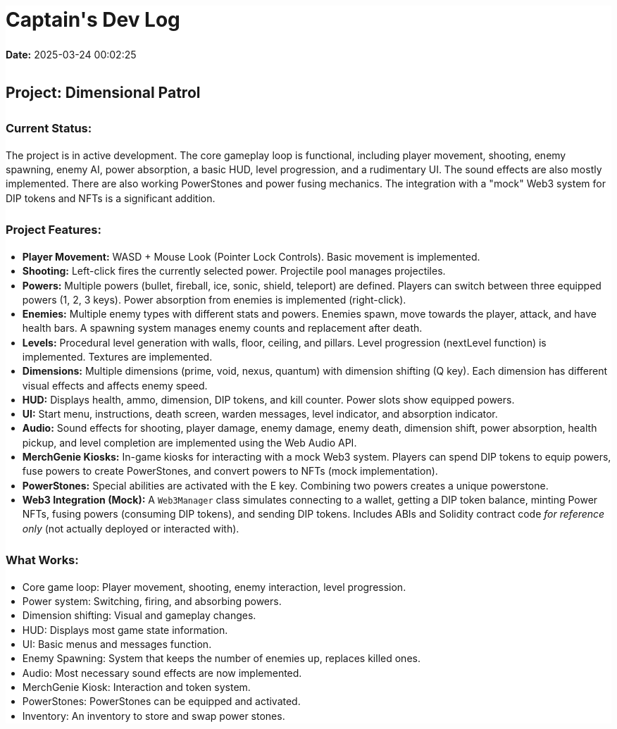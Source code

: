 # Captain's Dev Log

**Date:** 2025-03-24 00:02:25

## Project: Dimensional Patrol

### Current Status:

The project is in active development.  The core gameplay loop is functional, including player movement, shooting, enemy spawning, enemy AI, power absorption, a basic HUD, level progression, and a rudimentary UI. The sound effects are also mostly implemented.  There are also working PowerStones and power fusing mechanics. The integration with a "mock" Web3 system for DIP tokens and NFTs is a significant addition.

### Project Features:

*   **Player Movement:**  WASD + Mouse Look (Pointer Lock Controls).  Basic movement is implemented.
*   **Shooting:**  Left-click fires the currently selected power.  Projectile pool manages projectiles.
*   **Powers:**  Multiple powers (bullet, fireball, ice, sonic, shield, teleport) are defined.  Players can switch between three equipped powers (1, 2, 3 keys).  Power absorption from enemies is implemented (right-click).
*   **Enemies:**  Multiple enemy types with different stats and powers. Enemies spawn, move towards the player, attack, and have health bars.  A spawning system manages enemy counts and replacement after death.
*   **Levels:**  Procedural level generation with walls, floor, ceiling, and pillars.  Level progression (nextLevel function) is implemented. Textures are implemented.
*   **Dimensions:** Multiple dimensions (prime, void, nexus, quantum) with dimension shifting (Q key).  Each dimension has different visual effects and affects enemy speed.
*   **HUD:** Displays health, ammo, dimension, DIP tokens, and kill counter.  Power slots show equipped powers.
*   **UI:** Start menu, instructions, death screen, warden messages, level indicator, and absorption indicator.
*   **Audio:** Sound effects for shooting, player damage, enemy damage, enemy death, dimension shift, power absorption, health pickup, and level completion are implemented using the Web Audio API.
*   **MerchGenie Kiosks:** In-game kiosks for interacting with a mock Web3 system.  Players can spend DIP tokens to equip powers, fuse powers to create PowerStones, and convert powers to NFTs (mock implementation).
*   **PowerStones:** Special abilities are activated with the E key. Combining two powers creates a unique powerstone.
*   **Web3 Integration (Mock):**  A `Web3Manager` class simulates connecting to a wallet, getting a DIP token balance, minting Power NFTs, fusing powers (consuming DIP tokens), and sending DIP tokens.  Includes ABIs and Solidity contract code *for reference only* (not actually deployed or interacted with).

### What Works:

*   Core game loop: Player movement, shooting, enemy interaction, level progression.
*   Power system: Switching, firing, and absorbing powers.
*   Dimension shifting:  Visual and gameplay changes.
*   HUD: Displays most game state information.
*   UI: Basic menus and messages function.
*   Enemy Spawning: System that keeps the number of enemies up, replaces killed ones.
*   Audio: Most necessary sound effects are now implemented.
*   MerchGenie Kiosk: Interaction and token system.
*   PowerStones: PowerStones can be equipped and activated.
*   Inventory: An inventory to store and swap power stones.
